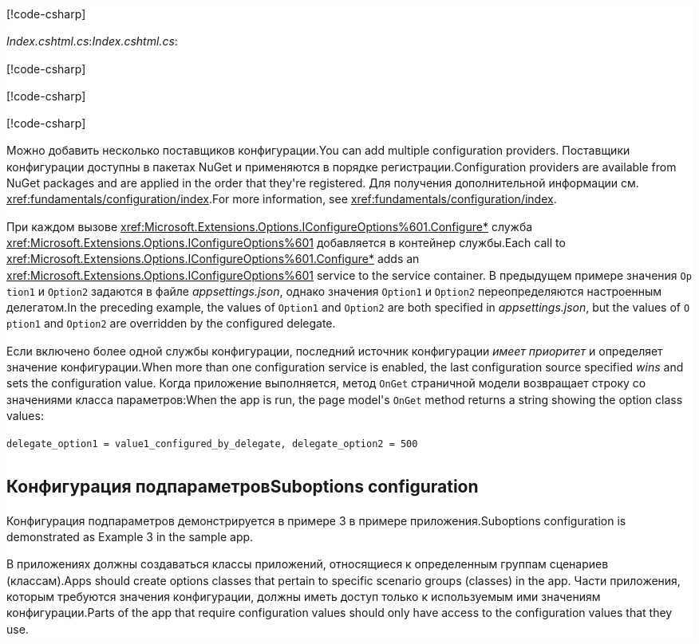 [!code-csharp[](options/samples/3.x/OptionsSample/Startup.cs?name=snippet_Example2)]

<span data-ttu-id="57ae8-152">*Index.cshtml.cs*:</span><span class="sxs-lookup"><span data-stu-id="57ae8-152">*Index.cshtml.cs*:</span></span>

[!code-csharp[](options/samples/3.x/OptionsSample/Pages/Index.cshtml.cs?range=10)]

[!code-csharp[](options/samples/3.x/OptionsSample/Pages/Index.cshtml.cs?name=snippet2&highlight=3,9)]

[!code-csharp[](options/samples/3.x/OptionsSample/Pages/Index.cshtml.cs?name=snippet_Example2)]

<span data-ttu-id="57ae8-153">Можно добавить несколько поставщиков конфигурации.</span><span class="sxs-lookup"><span data-stu-id="57ae8-153">You can add multiple configuration providers.</span></span> <span data-ttu-id="57ae8-154">Поставщики конфигурации доступны в пакетах NuGet и применяются в порядке регистрации.</span><span class="sxs-lookup"><span data-stu-id="57ae8-154">Configuration providers are available from NuGet packages and are applied in the order that they're registered.</span></span> <span data-ttu-id="57ae8-155">Для получения дополнительной информации см. <xref:fundamentals/configuration/index>.</span><span class="sxs-lookup"><span data-stu-id="57ae8-155">For more information, see <xref:fundamentals/configuration/index>.</span></span>

<span data-ttu-id="57ae8-156">При каждом вызове <xref:Microsoft.Extensions.Options.IConfigureOptions%601.Configure*> служба <xref:Microsoft.Extensions.Options.IConfigureOptions%601> добавляется в контейнер службы.</span><span class="sxs-lookup"><span data-stu-id="57ae8-156">Each call to <xref:Microsoft.Extensions.Options.IConfigureOptions%601.Configure*> adds an <xref:Microsoft.Extensions.Options.IConfigureOptions%601> service to the service container.</span></span> <span data-ttu-id="57ae8-157">В предыдущем примере значения `Option1` и `Option2` задаются в файле *appsettings.json*, однако значения `Option1` и `Option2` переопределяются настроенным делегатом.</span><span class="sxs-lookup"><span data-stu-id="57ae8-157">In the preceding example, the values of `Option1` and `Option2` are both specified in *appsettings.json*, but the values of `Option1` and `Option2` are overridden by the configured delegate.</span></span>

<span data-ttu-id="57ae8-158">Если включено более одной службы конфигурации, последний источник конфигурации *имеет приоритет* и определяет значение конфигурации.</span><span class="sxs-lookup"><span data-stu-id="57ae8-158">When more than one configuration service is enabled, the last configuration source specified *wins* and sets the configuration value.</span></span> <span data-ttu-id="57ae8-159">Когда приложение выполняется, метод `OnGet` страничной модели возвращает строку со значениями класса параметров:</span><span class="sxs-lookup"><span data-stu-id="57ae8-159">When the app is run, the page model's `OnGet` method returns a string showing the option class values:</span></span>

```html
delegate_option1 = value1_configured_by_delegate, delegate_option2 = 500
```

## <a name="suboptions-configuration"></a><span data-ttu-id="57ae8-160">Конфигурация подпараметров</span><span class="sxs-lookup"><span data-stu-id="57ae8-160">Suboptions configuration</span></span>

<span data-ttu-id="57ae8-161">Конфигурация подпараметров демонстрируется в примере 3 в примере приложения.</span><span class="sxs-lookup"><span data-stu-id="57ae8-161">Suboptions configuration is demonstrated as Example 3 in the sample app.</span></span>

<span data-ttu-id="57ae8-162">В приложениях должны создаваться классы приложений, относящиеся к определенным группам сценариев (классам).</span><span class="sxs-lookup"><span data-stu-id="57ae8-162">Apps should create options classes that pertain to specific scenario groups (classes) in the app.</span></span> <span data-ttu-id="57ae8-163">Части приложения, которым требуются значения конфигурации, должны иметь доступ только к используемым ими значениям конфигурации.</span><span class="sxs-lookup"><span data-stu-id="57ae8-163">Parts of the app that require configuration values should only have access to the configuration values that they use.</span></span>
